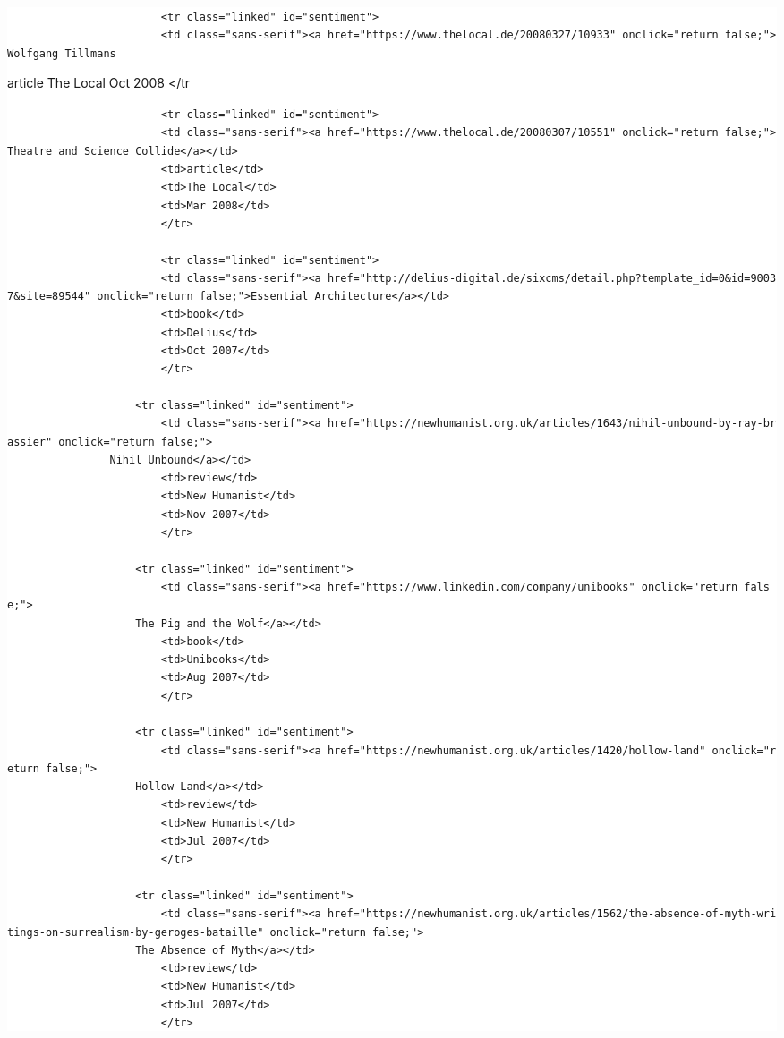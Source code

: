 							<tr class="linked" id="sentiment">
						 	<td class="sans-serif"><a href="https://www.thelocal.de/20080327/10933" onclick="return false;">Wolfgang Tillmans
</a></td>
							<td>article</td>
							<td>The Local</td>
							<td>Oct 2008</td>
							</tr
				      
	                        <tr class="linked" id="sentiment">
						 	<td class="sans-serif"><a href="https://www.thelocal.de/20080307/10551" onclick="return false;">Theatre and Science Collide</a></td>
							<td>article</td>
							<td>The Local</td>
							<td>Mar 2008</td>
							</tr>

                        	<tr class="linked" id="sentiment">
						 	<td class="sans-serif"><a href="http://delius-digital.de/sixcms/detail.php?template_id=0&id=90037&site=89544" onclick="return false;">Essential Architecture</a></td>
							<td>book</td>
							<td>Delius</td>
							<td>Oct 2007</td>
							</tr>

					 	<tr class="linked" id="sentiment">
						 	<td class="sans-serif"><a href="https://newhumanist.org.uk/articles/1643/nihil-unbound-by-ray-brassier" onclick="return false;">
					Nihil Unbound</a></td>
							<td>review</td>
							<td>New Humanist</td>
							<td>Nov 2007</td>
							</tr>

					 	<tr class="linked" id="sentiment">
						 	<td class="sans-serif"><a href="https://www.linkedin.com/company/unibooks" onclick="return false;">
						The Pig and the Wolf</a></td>
							<td>book</td>
							<td>Unibooks</td>
							<td>Aug 2007</td>
							</tr>

					 	<tr class="linked" id="sentiment">
						 	<td class="sans-serif"><a href="https://newhumanist.org.uk/articles/1420/hollow-land" onclick="return false;">
						Hollow Land</a></td>
							<td>review</td>
							<td>New Humanist</td>
							<td>Jul 2007</td>
							</tr>

					 	<tr class="linked" id="sentiment">
						 	<td class="sans-serif"><a href="https://newhumanist.org.uk/articles/1562/the-absence-of-myth-writings-on-surrealism-by-geroges-bataille" onclick="return false;">
						The Absence of Myth</a></td>
							<td>review</td>
							<td>New Humanist</td>
							<td>Jul 2007</td>
							</tr>
